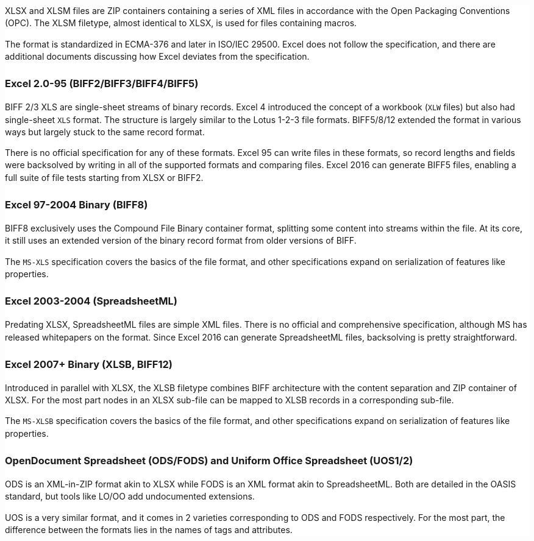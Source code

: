 XLSX and XLSM files are ZIP containers containing a series of XML files in
accordance with the Open Packaging Conventions (OPC).  The XLSM filetype, almost
identical to XLSX, is used for files containing macros.

The format is standardized in ECMA-376 and later in ISO/IEC 29500.  Excel does
not follow the specification, and there are additional documents discussing how
Excel deviates from the specification.

### Excel 2.0-95 (BIFF2/BIFF3/BIFF4/BIFF5)

BIFF 2/3 XLS are single-sheet streams of binary records.  Excel 4 introduced
the concept of a workbook (`XLW` files) but also had single-sheet `XLS` format.
The structure is largely similar to the Lotus 1-2-3 file formats.  BIFF5/8/12
extended the format in various ways but largely stuck to the same record format.

There is no official specification for any of these formats.  Excel 95 can write
files in these formats, so record lengths and fields were backsolved by writing
in all of the supported formats and comparing files.  Excel 2016 can generate
BIFF5 files, enabling a full suite of file tests starting from XLSX or BIFF2.

### Excel 97-2004 Binary (BIFF8)

BIFF8 exclusively uses the Compound File Binary container format, splitting some
content into streams within the file.  At its core, it still uses an extended
version of the binary record format from older versions of BIFF.

The `MS-XLS` specification covers the basics of the file format, and other
specifications expand on serialization of features like properties.

### Excel 2003-2004 (SpreadsheetML)

Predating XLSX, SpreadsheetML files are simple XML files.  There is no official
and comprehensive specification, although MS has released whitepapers on the
format.  Since Excel 2016 can generate SpreadsheetML files, backsolving is
pretty straightforward.

### Excel 2007+ Binary (XLSB, BIFF12)

Introduced in parallel with XLSX, the XLSB filetype combines BIFF architecture
with the content separation and ZIP container of XLSX.  For the most part nodes
in an XLSX sub-file can be mapped to XLSB records in a corresponding sub-file.

The `MS-XLSB` specification covers the basics of the file format, and other
specifications expand on serialization of features like properties.

### OpenDocument Spreadsheet (ODS/FODS) and Uniform Office Spreadsheet (UOS1/2)

ODS is an XML-in-ZIP format akin to XLSX while FODS is an XML format akin to
SpreadsheetML.  Both are detailed in the OASIS standard, but tools like LO/OO
add undocumented extensions.

UOS is a very similar format, and it comes in 2 varieties corresponding to ODS
and FODS respectively.  For the most part, the difference between the formats
lies in the names of tags and attributes.
